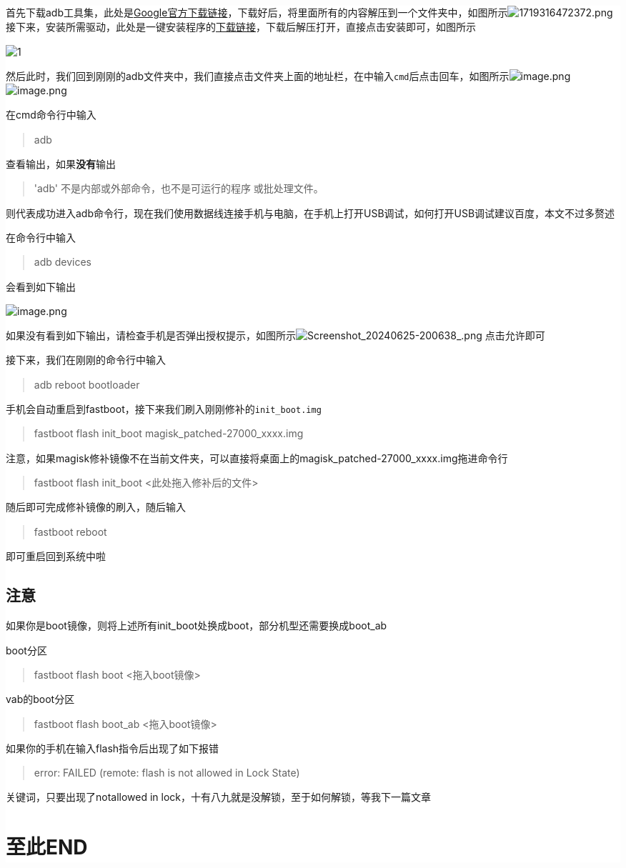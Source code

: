 首先下载adb工具集，此处是[Google官方下载链接](https://googledownloads.cn/android/repository/platform-tools-latest-windows.zip)，下载好后，将里面所有的内容解压到一个文件夹中，如图所示![1719316472372.png](https://img.picui.cn/free/2024/06/25/667aafac39e3d.png)
接下来，安装所需驱动，此处是一键安装程序的[下载链接](https://www.lanzouw.com/i7hucfg)，下载后解压打开，直接点击安装即可，如图所示 

![1](https://img.ddooo.com/uppic/20231216/f515f9b06010c387600d392a2c6f3d13.png)

然后此时，我们回到刚刚的adb文件夹中，我们直接点击文件夹上面的地址栏，在中输入`cmd`后点击回车，如图所示![image.png](https://s2.loli.net/2024/06/25/dQhbtvU84LKPkxy.png)![image.png](https://s2.loli.net/2024/06/25/YlPWSjXtRTkAiEy.png)

在cmd命令行中输入
>adb

查看输出，如果**没有**输出
>'adb' 不是内部或外部命令，也不是可运行的程序
或批处理文件。

则代表成功进入adb命令行，现在我们使用数据线连接手机与电脑，在手机上打开USB调试，如何打开USB调试建议百度，本文不过多赘述

在命令行中输入
>adb devices

会看到如下输出


![image.png](https://s2.loli.net/2024/06/25/zhimtnjf4pw8qEv.png)

如果没有看到如下输出，请检查手机是否弹出授权提示，如图所示![Screenshot_20240625-200638_.png](https://s2.loli.net/2024/06/25/NGMxVAdEPFgajWv.png)
点击允许即可

接下来，我们在刚刚的命令行中输入
>adb reboot bootloader

手机会自动重启到fastboot，接下来我们刷入刚刚修补的`init_boot.img`
>fastboot flash init_boot magisk_patched-27000_xxxx.img

注意，如果magisk修补镜像不在当前文件夹，可以直接将桌面上的magisk_patched-27000_xxxx.img拖进命令行
>fastboot flash init_boot <此处拖入修补后的文件>

随后即可完成修补镜像的刷入，随后输入
>fastboot reboot

即可重启回到系统中啦
## 注意
如果你是boot镜像，则将上述所有init_boot处换成boot，部分机型还需要换成boot_ab

boot分区
>fastboot flash boot <拖入boot镜像>

vab的boot分区
>fastboot flash boot_ab <拖入boot镜像>

如果你的手机在输入flash指令后出现了如下报错
>error: FAILED (remote: flash is not allowed in Lock State)

关键词，只要出现了notallowed in lock，十有八九就是没解锁，至于如何解锁，等我下一篇文章

# 至此END
